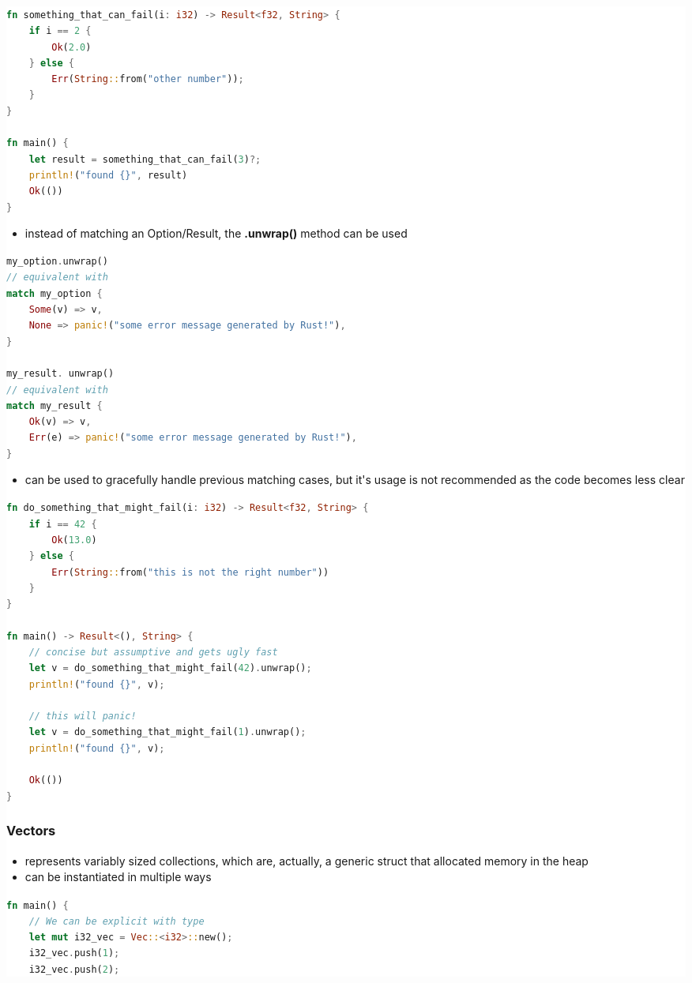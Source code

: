 ```rust
fn something_that_can_fail(i: i32) -> Result<f32, String> {
    if i == 2 {
        Ok(2.0)
    } else {
        Err(String::from("other number"));
    }
}

fn main() {
    let result = something_that_can_fail(3)?;
    println!("found {}", result)
    Ok(())
}
```
* instead of matching an Option/Result, the **.unwrap()** method can be used
```rust
my_option.unwrap()
// equivalent with
match my_option {
    Some(v) => v,
    None => panic!("some error message generated by Rust!"),
}

my_result. unwrap()
// equivalent with
match my_result {
    Ok(v) => v,
    Err(e) => panic!("some error message generated by Rust!"),
}
```
* can be used to gracefully handle previous matching cases, but it's  usage is not recommended as the code becomes less clear
```rust
fn do_something_that_might_fail(i: i32) -> Result<f32, String> {
    if i == 42 {
        Ok(13.0)
    } else {
        Err(String::from("this is not the right number"))
    }
}

fn main() -> Result<(), String> {
    // concise but assumptive and gets ugly fast
    let v = do_something_that_might_fail(42).unwrap();
    println!("found {}", v);
    
    // this will panic!
    let v = do_something_that_might_fail(1).unwrap();
    println!("found {}", v);
    
    Ok(())
}
```
### Vectors
* represents variably sized collections, which are, actually, a generic struct that allocated memory in the heap
* can be instantiated in multiple ways
```rust
fn main() {
    // We can be explicit with type
    let mut i32_vec = Vec::<i32>::new();
    i32_vec.push(1);
    i32_vec.push(2);
```